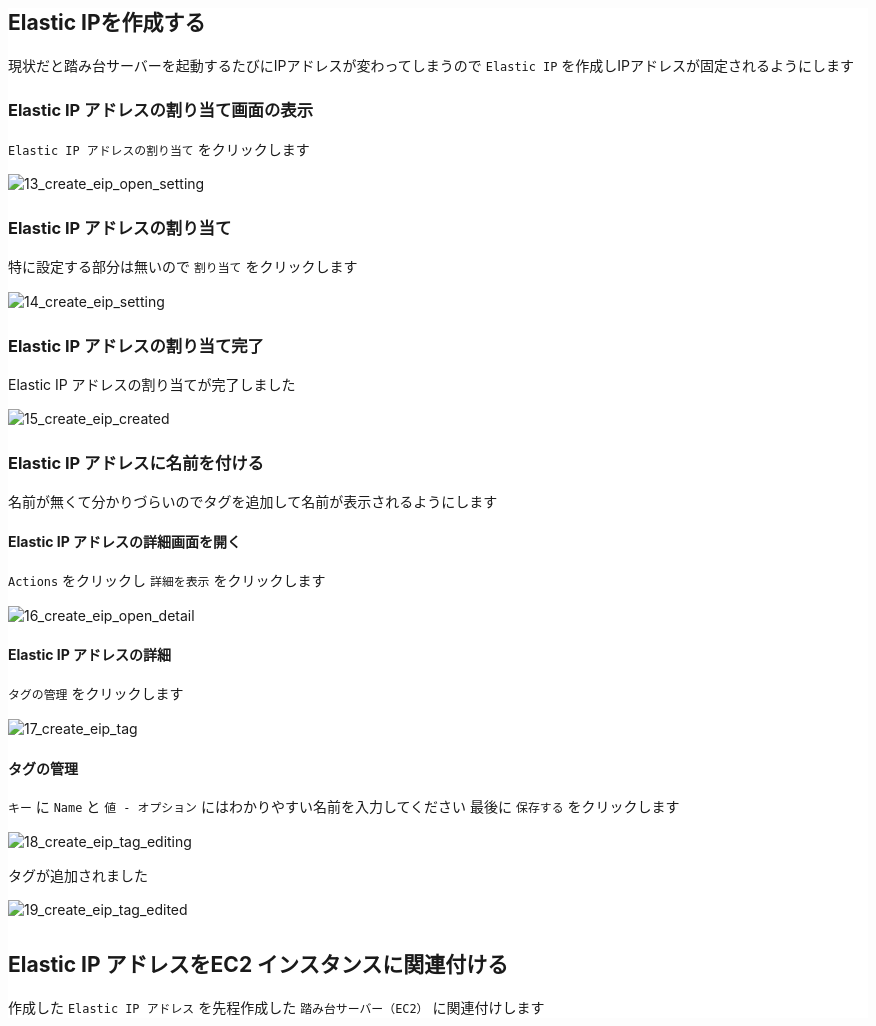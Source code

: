 ## Elastic IPを作成する

現状だと踏み台サーバーを起動するたびにIPアドレスが変わってしまうので `Elastic IP` を作成しIPアドレスが固定されるようにします

### Elastic IP アドレスの割り当て画面の表示

`Elastic IP アドレスの割り当て` をクリックします

![13_create_eip_open_setting](https://raw.githubusercontent.com/dodonki1223/image_garage/master/eroge_release_db/stepping_stone_server_construction/13_create_eip_open_setting.png)

### Elastic IP アドレスの割り当て

特に設定する部分は無いので `割り当て` をクリックします

![14_create_eip_setting](https://raw.githubusercontent.com/dodonki1223/image_garage/master/eroge_release_db/stepping_stone_server_construction/14_create_eip_setting.png)
 
### Elastic IP アドレスの割り当て完了

Elastic IP アドレスの割り当てが完了しました

![15_create_eip_created](https://raw.githubusercontent.com/dodonki1223/image_garage/master/eroge_release_db/stepping_stone_server_construction/15_create_eip_created.png)

### Elastic IP アドレスに名前を付ける

名前が無くて分かりづらいのでタグを追加して名前が表示されるようにします

#### Elastic IP アドレスの詳細画面を開く

`Actions` をクリックし `詳細を表示` をクリックします

![16_create_eip_open_detail](https://raw.githubusercontent.com/dodonki1223/image_garage/master/eroge_release_db/stepping_stone_server_construction/16_create_eip_open_detail.png)

#### Elastic IP アドレスの詳細

`タグの管理` をクリックします

![17_create_eip_tag](https://raw.githubusercontent.com/dodonki1223/image_garage/master/eroge_release_db/stepping_stone_server_construction/17_create_eip_tag.png)

#### タグの管理

`キー` に `Name` と `値 - オプション` にはわかりやすい名前を入力してください
最後に `保存する` をクリックします

![18_create_eip_tag_editing](https://raw.githubusercontent.com/dodonki1223/image_garage/master/eroge_release_db/stepping_stone_server_construction/18_create_eip_tag_editing.png)

タグが追加されました

![19_create_eip_tag_edited](https://raw.githubusercontent.com/dodonki1223/image_garage/master/eroge_release_db/stepping_stone_server_construction/19_create_eip_tag_edited.png)

## Elastic IP アドレスをEC2 インスタンスに関連付ける

作成した `Elastic IP アドレス` を先程作成した `踏み台サーバー（EC2）` に関連付けします
